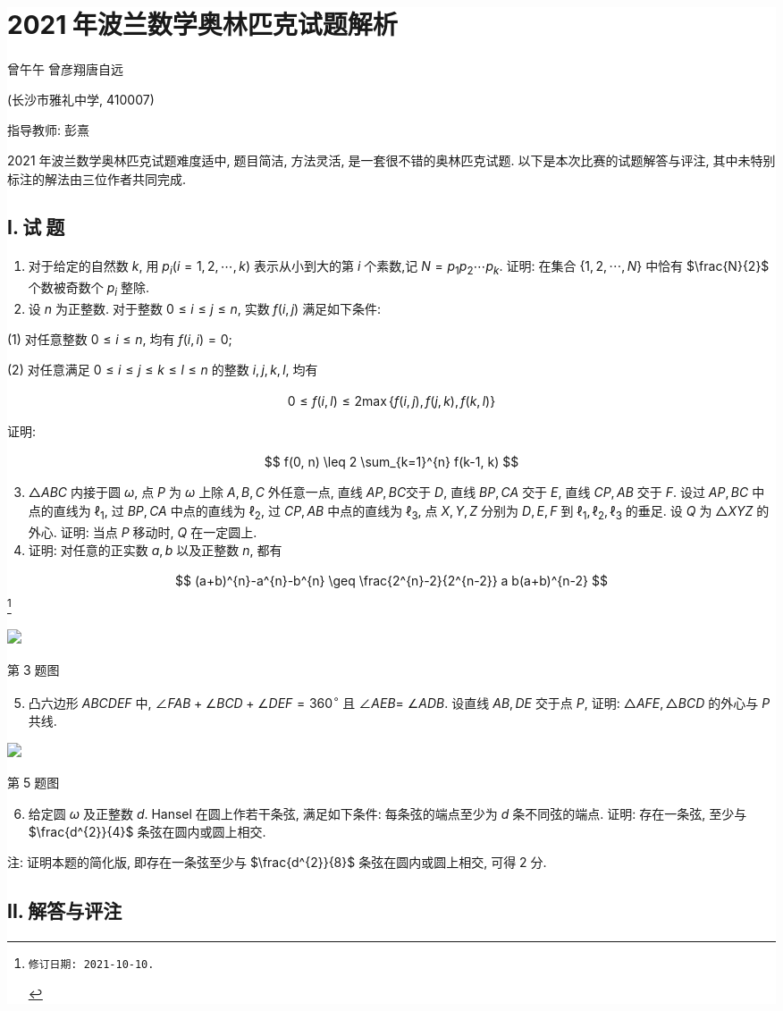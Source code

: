 # 2021 年波兰数学奥林匹克试题解析 

曾午午 曾彦翔唐自远

(长沙市雅礼中学, 410007)

指导教师: 彭熹

2021 年波兰数学奥林匹克试题难度适中, 题目简洁, 方法灵活, 是一套很不错的奥林匹克试题. 以下是本次比赛的试题解答与评注, 其中未特别标注的解法由三位作者共同完成.

## I. 试 题

1. 对于给定的自然数 $k$, 用 $p_{i}(i=1,2, \cdots, k)$ 表示从小到大的第 $i$ 个素数,记 $N=p_{1} p_{2} \cdots p_{k}$. 证明: 在集合 $\{1,2, \cdots, N\}$ 中恰有 $\frac{N}{2}$ 个数被奇数个 $p_{i}$ 整除.
2. 设 $n$ 为正整数. 对于整数 $0 \leq i \leq j \leq n$, 实数 $f(i, j)$ 满足如下条件:

(1) 对任意整数 $0 \leq i \leq n$, 均有 $f(i, i)=0$;

(2) 对任意满足 $0 \leq i \leq j \leq k \leq l \leq n$ 的整数 $i, j, k, l$, 均有

$$
0 \leq f(i, l) \leq 2 \max \{f(i, j), f(j, k), f(k, l)\}
$$

证明:

$$
f(0, n) \leq 2 \sum_{k=1}^{n} f(k-1, k)
$$

3. $\triangle A B C$ 内接于圆 $\omega$, 点 $P$ 为 $\omega$ 上除 $A, B, C$ 外任意一点, 直线 $A P, B C$交于 $D$, 直线 $B P, C A$ 交于 $E$, 直线 $C P, A B$ 交于 $F$. 设过 $A P, B C$ 中点的直线为 $\ell_{1}$, 过 $B P, C A$ 中点的直线为 $\ell_{2}$, 过 $C P, A B$ 中点的直线为 $\ell_{3}$, 点 $X, Y, Z$ 分别为 $D, E, F$ 到 $\ell_{1}, \ell_{2}, \ell_{3}$ 的垂足. 设 $Q$ 为 $\triangle X Y Z$ 的外心. 证明: 当点 $P$ 移动时, $Q$ 在一定圆上.
4. 证明: 对任意的正实数 $a, b$ 以及正整数 $n$, 都有

$$
(a+b)^{n}-a^{n}-b^{n} \geq \frac{2^{n}-2}{2^{n-2}} a b(a+b)^{n-2}
$$[^0]

![](https://cdn.mathpix.com/cropped/2024_02_26_56964553ed888c176876g-2.jpg?height=720&width=848&top_left_y=297&top_left_x=615)

第 3 题图

5. 凸六边形 $A B C D E F$ 中, $\angle F A B+\angle B C D+\angle D E F=360^{\circ}$ 且 $\angle A E B=$ $\angle A D B$. 设直线 $A B, D E$ 交于点 $P$, 证明: $\triangle A F E, \triangle B C D$ 的外心与 $P$ 共线.

![](https://cdn.mathpix.com/cropped/2024_02_26_56964553ed888c176876g-2.jpg?height=851&width=512&top_left_y=1299&top_left_x=772)

第 5 题图

6. 给定圆 $\omega$ 及正整数 $d$. Hansel 在圆上作若干条弦, 满足如下条件: 每条弦的端点至少为 $d$ 条不同弦的端点. 证明: 存在一条弦, 至少与 $\frac{d^{2}}{4}$ 条弦在圆内或圆上相交.

注: 证明本题的简化版, 即存在一条弦至少与 $\frac{d^{2}}{8}$ 条弦在圆内或圆上相交, 可得 2 分.

## II. 解答与评注


[^0]:    修订日期: 2021-10-10.